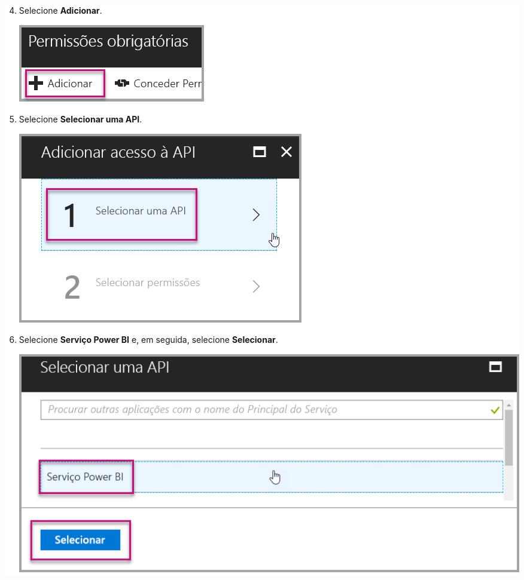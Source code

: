 4. Selecione **Adicionar**.

    ![Adicionar Permissões](media/embed-sample-for-your-organization/embed-sample-for-your-organization-012.png)

5. Selecione **Selecionar uma API**.

    ![Adicionar Acesso à API](media/embed-sample-for-your-organization/embed-sample-for-your-organization-013.png)

6. Selecione **Serviço Power BI** e, em seguida, selecione **Selecionar**.

    ![Selecionar Serviços PBI](media/embed-sample-for-your-organization/embed-sample-for-your-organization-014.png)
